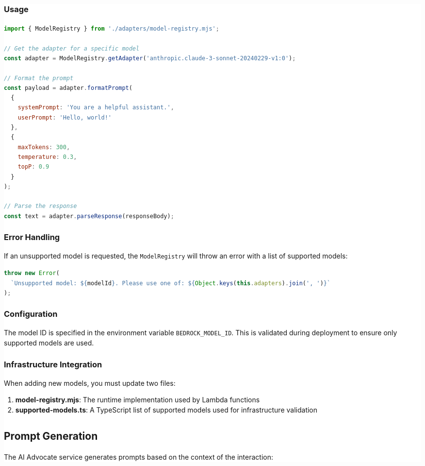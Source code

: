 ### Usage

```javascript
import { ModelRegistry } from './adapters/model-registry.mjs';

// Get the adapter for a specific model
const adapter = ModelRegistry.getAdapter('anthropic.claude-3-sonnet-20240229-v1:0');

// Format the prompt
const payload = adapter.formatPrompt(
  {
    systemPrompt: 'You are a helpful assistant.',
    userPrompt: 'Hello, world!'
  },
  {
    maxTokens: 300,
    temperature: 0.3,
    topP: 0.9
  }
);

// Parse the response
const text = adapter.parseResponse(responseBody);
```

### Error Handling

If an unsupported model is requested, the `ModelRegistry` will throw an error with a list of supported models:

```javascript
throw new Error(
  `Unsupported model: ${modelId}. Please use one of: ${Object.keys(this.adapters).join(', ')}`
);
```

### Configuration

The model ID is specified in the environment variable `BEDROCK_MODEL_ID`. This is validated during deployment to ensure only supported models are used.

### Infrastructure Integration

When adding new models, you must update two files:

1. **model-registry.mjs**: The runtime implementation used by Lambda functions
2. **supported-models.ts**: A TypeScript list of supported models used for infrastructure validation

## Prompt Generation

The AI Advocate service generates prompts based on the context of the interaction:
